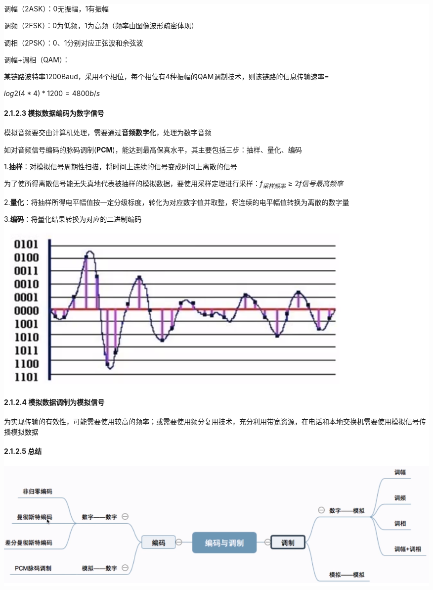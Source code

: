 调幅（2ASK）：0无振幅，1有振幅

调频（2FSK）：0为低频，1为高频（频率由图像波形疏密体现）

调相（2PSK）：0、1分别对应正弦波和余弦波

调幅+调相（QAM）：

某链路波特率1200Baud，采用4个相位，每个相位有4种振幅的QAM调制技术，则该链路的信息传输速率=

$log2(4*4) * 1200 = 4800b/s$



#### 2.1.2.3	模拟数据编码为数字信号

模拟音频要交由计算机处理，需要通过**音频数字化**，处理为数字音频

如对音频信号编码的脉码调制(**PCM**)，能达到最高保真水平，其主要包括三步：抽样、量化、编码

1.**抽样**：对模拟信号周期性扫描，将时间上连续的信号变成时间上离散的信号

为了使所得离散信号能无失真地代表被抽样的模拟数据，要使用采样定理进行采样：$f_{采样频率}≥2f{信号最高频率}$

2.**量化**：将抽样所得电平幅值按一定分级标度，转化为对应数字值并取整，将连续的电平幅值转换为离散的数字量

3.**编码**：将量化结果转换为对应的二进制编码

![image-20210922114057045](Image/image-20210922114057045.png)



#### 2.1.2.4	模拟数据调制为模拟信号

为实现传输的有效性，可能需要使用较高的频率；或需要使用频分复用技术，充分利用带宽资源，在电话和本地交换机需要使用模拟信号传播模拟数据





#### 2.1.2.5	总结

![image-20210922114607093](Image/image-20210922114607093.png)
